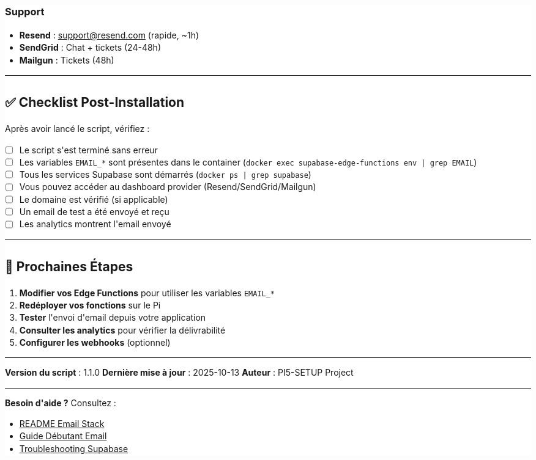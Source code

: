 ### Support
- **Resend** : support@resend.com (rapide, ~1h)
- **SendGrid** : Chat + tickets (24-48h)
- **Mailgun** : Tickets (48h)

---

## ✅ Checklist Post-Installation

Après avoir lancé le script, vérifiez :

- [ ] Le script s'est terminé sans erreur
- [ ] Les variables `EMAIL_*` sont présentes dans le container (`docker exec supabase-edge-functions env | grep EMAIL`)
- [ ] Tous les services Supabase sont démarrés (`docker ps | grep supabase`)
- [ ] Vous pouvez accéder au dashboard provider (Resend/SendGrid/Mailgun)
- [ ] Le domaine est vérifié (si applicable)
- [ ] Un email de test a été envoyé et reçu
- [ ] Les analytics montrent l'email envoyé

---

## 🎯 Prochaines Étapes

1. **Modifier vos Edge Functions** pour utiliser les variables `EMAIL_*`
2. **Redéployer vos fonctions** sur le Pi
3. **Tester** l'envoi d'email depuis votre application
4. **Consulter les analytics** pour vérifier la délivrabilité
5. **Configurer les webhooks** (optionnel)

---

**Version du script** : 1.1.0
**Dernière mise à jour** : 2025-10-13
**Auteur** : PI5-SETUP Project

---

**Besoin d'aide ?** Consultez :
- [README Email Stack](README.md)
- [Guide Débutant Email](GUIDE-DEBUTANT.md)
- [Troubleshooting Supabase](../supabase/docs/troubleshooting/)
